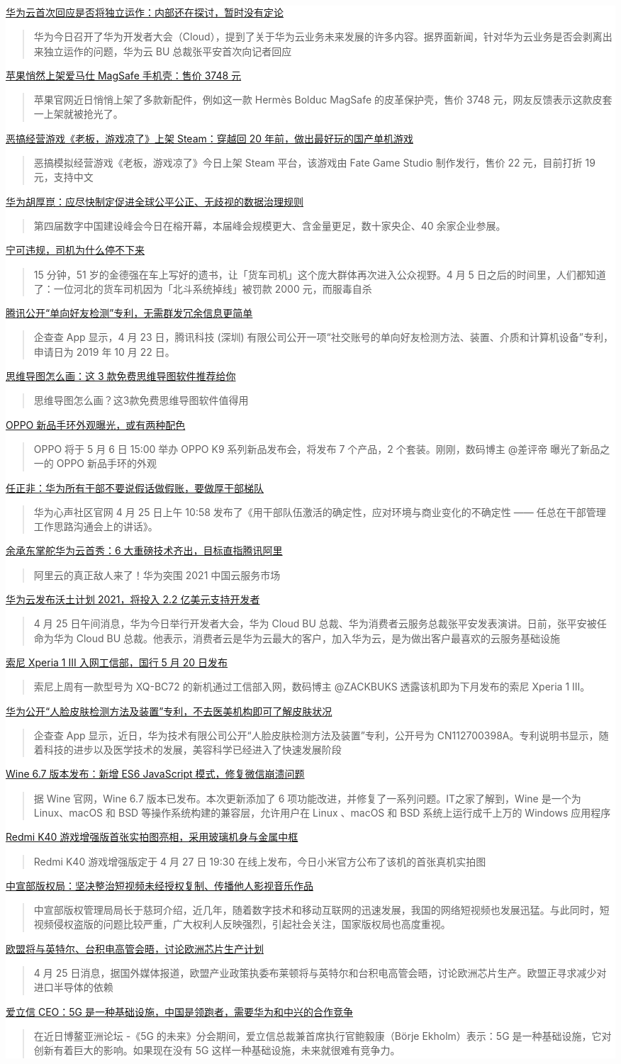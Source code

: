    [华为云首次回应是否将独立运作：内部还在探讨，暂时没有定论](https://m.ithome.com/html/548236.htm)
   > 华为今日召开了华为开发者大会（Cloud），提到了关于华为云业务未来发展的许多内容。据界面新闻，针对华为云业务是否会剥离出来独立运作的问题，华为云 BU 总裁张平安首次向记者回应

   [苹果悄然上架爱马仕 MagSafe 手机壳：售价 3748 元](https://m.ithome.com/html/548235.htm)
   > 苹果官网近日悄悄上架了多款新配件，例如这一款 Hermès Bolduc MagSafe 的皮革保护壳，售价 3748 元，网友反馈表示这款皮套一上架就被抢光了。

   [恶搞经营游戏《老板，游戏凉了》上架 Steam：穿越回 20 年前，做出最好玩的国产单机游戏](https://m.ithome.com/html/548233.htm)
   > 恶搞模拟经营游戏《老板，游戏凉了》今日上架 Steam 平台，该游戏由 Fate Game Studio 制作发行，售价 22 元，目前打折 19 元，支持中文

   [华为胡厚崑：应尽快制定促进全球公平公正、无歧视的数据治理规则](https://m.ithome.com/html/548230.htm)
   > 第四届数字中国建设峰会今日在榕开幕，本届峰会规模更大、含金量更足，数十家央企、40 余家企业参展。

   [宁可违规，司机为什么停不下来](https://m.ithome.com/html/548229.htm)
   > 15 分钟，51 岁的金德强在车上写好的遗书，让「货车司机」这个庞大群体再次进入公众视野。4 月 5 日之后的时间里，人们都知道了：一位河北的货车司机因为「北斗系统掉线」被罚款 2000 元，而服毒自杀

   [腾讯公开“单向好友检测”专利，无需群发冗余信息更简单](https://m.ithome.com/html/548228.htm)
   > 企查查 App 显示，4 月 23 日，腾讯科技 (深圳) 有限公司公开一项“社交账号的单向好友检测方法、装置、介质和计算机设备”专利，申请日为 2019 年 10 月 22 日。

   [思维导图怎么画：这 3 款免费思维导图软件推荐给你](https://m.ithome.com/html/548227.htm)
   > 思维导图怎么画？这3款免费思维导图软件值得用

   [OPPO 新品手环外观曝光，或有两种配色](https://m.ithome.com/html/548226.htm)
   > OPPO 将于 5 月 6 日 15:00 举办 OPPO K9 系列新品发布会，将发布 7 个产品，2 个套装。刚刚，数码博主 @差评帝 曝光了新品之一的 OPPO 新品手环的外观

   [任正非：华为所有干部不要说假话做假账，要做厚干部梯队](https://m.ithome.com/html/548225.htm)
   > 华为心声社区官网 4 月 25 日上午 10:58 发布了《用干部队伍激活的确定性，应对环境与商业变化的不确定性 —— 任总在干部管理工作思路沟通会上的讲话》。

   [余承东掌舵华为云首秀：6 大重磅技术齐出，目标直指腾讯阿里](https://m.ithome.com/html/548224.htm)
   > 阿里云的真正敌人来了！华为突围 2021 中国云服务市场

   [华为云发布沃土计划 2021，将投入 2.2 亿美元支持开发者](https://m.ithome.com/html/548223.htm)
   > 4 月 25 日午间消息，华为今日举行开发者大会，华为 Cloud BU 总裁、华为消费者云服务总裁张平安发表演讲。日前，张平安被任命为华为 Cloud BU 总裁。他表示，消费者云是华为云最大的客户，加入华为云，是为做出客户最喜欢的云服务基础设施

   [索尼 Xperia 1 III 入网工信部，国行 5 月 20 日发布](https://m.ithome.com/html/548222.htm)
   > 索尼上周有一款型号为 XQ-BC72 的新机通过工信部入网，数码博主 @ZACKBUKS 透露该机即为下月发布的索尼 Xperia 1 III。

   [华为公开“人脸皮肤检测方法及装置”专利，不去医美机构即可了解皮肤状况](https://m.ithome.com/html/548221.htm)
   > 企查查 App 显示，近日，华为技术有限公司公开“人脸皮肤检测方法及装置”专利，公开号为 CN112700398A。专利说明书显示，随着科技的进步以及医学技术的发展，美容科学已经进入了快速发展阶段

   [Wine 6.7 版本发布：新增 ES6 JavaScript 模式，修复微信崩溃问题](https://m.ithome.com/html/548219.htm)
   > 据 Wine 官网，Wine 6.7 版本已发布。本次更新添加了 6 项功能改进，并修复了一系列问题。IT之家了解到，Wine 是一个为 Linux、macOS 和 BSD 等操作系统构建的兼容层，允许用户在 Linux 、macOS 和 BSD 系统上运行成千上万的 Windows 应用程序

   [Redmi K40 游戏增强版首张实拍图亮相，采用玻璃机身与金属中框](https://m.ithome.com/html/548218.htm)
   > Redmi K40 游戏增强版定于 4 月 27 日 19:30 在线上发布，今日小米官方公布了该机的首张真机实拍图

   [中宣部版权局：坚决整治短视频未经授权复制、传播他人影视音乐作品](https://m.ithome.com/html/548217.htm)
   > 中宣部版权管理局局长于慈珂介绍，近几年，随着数字技术和移动互联网的迅速发展，我国的网络短视频也发展迅猛。与此同时，短视频侵权盗版的问题比较严重，广大权利人反映强烈，引起社会关注，国家版权局也高度重视。

   [欧盟将与英特尔、台积电高管会晤，讨论欧洲芯片生产计划](https://m.ithome.com/html/548210.htm)
   > 4 月 25 日消息，据国外媒体报道，欧盟产业政策执委布莱顿将与英特尔和台积电高管会晤，讨论欧洲芯片生产。欧盟正寻求减少对进口半导体的依赖

   [爱立信 CEO：5G 是一种基础设施，中国是领跑者，需要华为和中兴的合作竞争](https://m.ithome.com/html/548205.htm)
   > 在近日博鳌亚洲论坛 -《5G 的未来》分会期间，爱立信总裁兼首席执行官鲍毅康（Börje Ekholm）表示：5G 是一种基础设施，它对创新有着巨大的影响。如果现在没有 5G 这样一种基础设施，未来就很难有竞争力。
